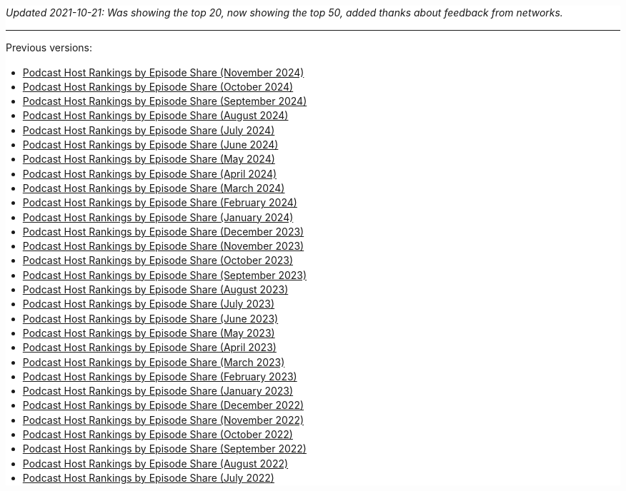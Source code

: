*Updated 2021-10-21: Was showing the top 20, now showing the top 50, added thanks about feedback from networks.*

---
Previous versions:
 - [Podcast Host Rankings by Episode Share (November 2024)](/archive/podcast-cdns-by-episode-share-november-2024/)
 - [Podcast Host Rankings by Episode Share (October 2024)](/archive/podcast-cdns-by-episode-share-october-2024/)
 - [Podcast Host Rankings by Episode Share (September 2024)](/archive/podcast-cdns-by-episode-share-september-2024/)
 - [Podcast Host Rankings by Episode Share (August 2024)](/archive/podcast-cdns-by-episode-share-august-2024/)
 - [Podcast Host Rankings by Episode Share (July 2024)](/archive/podcast-cdns-by-episode-share-july-2024/)
 - [Podcast Host Rankings by Episode Share (June 2024)](/archive/podcast-cdns-by-episode-share-june-2024/)
 - [Podcast Host Rankings by Episode Share (May 2024)](/archive/podcast-cdns-by-episode-share-may-2024/)
 - [Podcast Host Rankings by Episode Share (April 2024)](/archive/podcast-cdns-by-episode-share-april-2024/)
 - [Podcast Host Rankings by Episode Share (March 2024)](/archive/podcast-cdns-by-episode-share-march-2024/)
 - [Podcast Host Rankings by Episode Share (February 2024)](/archive/podcast-cdns-by-episode-share-february-2024/)
 - [Podcast Host Rankings by Episode Share (January 2024)](/archive/podcast-cdns-by-episode-share-january-2024/)
 - [Podcast Host Rankings by Episode Share (December 2023)](/archive/podcast-cdns-by-episode-share-december-2023/)
 - [Podcast Host Rankings by Episode Share (November 2023)](/archive/podcast-cdns-by-episode-share-november-2023/)
 - [Podcast Host Rankings by Episode Share (October 2023)](/archive/podcast-cdns-by-episode-share-october-2023/)
 - [Podcast Host Rankings by Episode Share (September 2023)](/archive/podcast-cdns-by-episode-share-september-2023/)
 - [Podcast Host Rankings by Episode Share (August 2023)](/archive/podcast-cdns-by-episode-share-august-2023/)
 - [Podcast Host Rankings by Episode Share (July 2023)](/archive/podcast-cdns-by-episode-share-july-2023/)
 - [Podcast Host Rankings by Episode Share (June 2023)](/archive/podcast-cdns-by-episode-share-june-2023/)
 - [Podcast Host Rankings by Episode Share (May 2023)](/archive/podcast-cdns-by-episode-share-may-2023/)
 - [Podcast Host Rankings by Episode Share (April 2023)](/archive/podcast-cdns-by-episode-share-april-2023/)
 - [Podcast Host Rankings by Episode Share (March 2023)](/archive/podcast-cdns-by-episode-share-march-2023/)
 - [Podcast Host Rankings by Episode Share (February 2023)](/archive/podcast-cdns-by-episode-share-february-2023/)
 - [Podcast Host Rankings by Episode Share (January 2023)](/archive/podcast-cdns-by-episode-share-january-2023/)
 - [Podcast Host Rankings by Episode Share (December 2022)](/archive/podcast-cdns-by-episode-share-december-2022/)
 - [Podcast Host Rankings by Episode Share (November 2022)](/archive/podcast-cdns-by-episode-share-november-2022/)
 - [Podcast Host Rankings by Episode Share (October 2022)](/archive/podcast-cdns-by-episode-share-october-2022/)
 - [Podcast Host Rankings by Episode Share (September 2022)](/archive/podcast-cdns-by-episode-share-september-2022/)
 - [Podcast Host Rankings by Episode Share (August 2022)](/archive/podcast-cdns-by-episode-share-august-2022/)
 - [Podcast Host Rankings by Episode Share (July 2022)](/archive/podcast-cdns-by-episode-share-july-2022/)